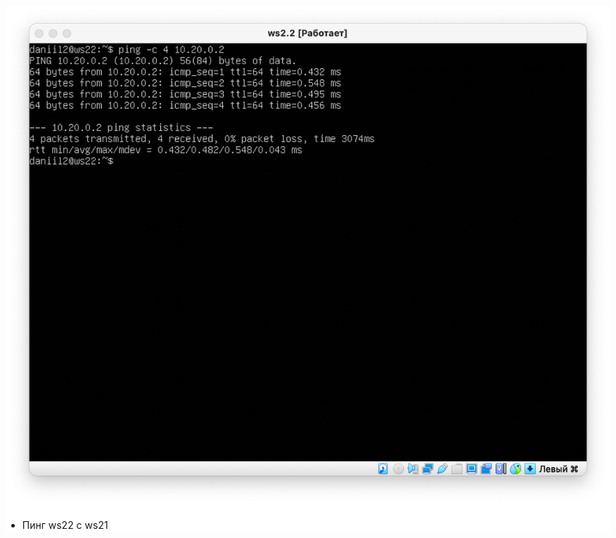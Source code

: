 ![Untitled](DO2_LinuxNetwork-0%204f06c2733feb471caf0edf23da688ab5/Untitled%2043.png)

- Пинг ws22 с ws21
